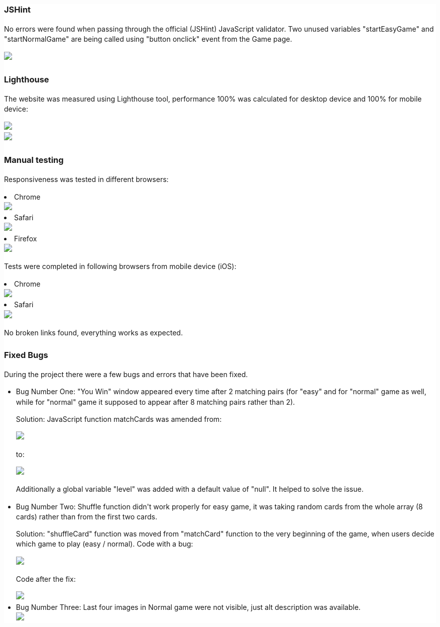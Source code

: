   ### JSHint 
<p>No errors were found when passing through the official (JSHint) JavaScript validator.
Two unused variables "startEasyGame" and "startNormalGame" are being called using "button onclick" event from the Game page.</p>

<img src="assets/images/readme/jshint.jpg" width=600px height=auto>

  ### Lighthouse
<p>The website was measured using Lighthouse tool, performance 100% was calculated for desktop device and 100% for mobile device:</p>

<img src="assets/images/readme/lhm.jpg" width=600px height=auto>
<br>
<img src="assets/images/readme/lhd.jpg" width=600px height=auto>

  ### Manual testing
<p>Responsiveness was tested in different browsers:</p>
<li>Chrome</li>
<img src="assets/images/readme/chrome.jpg" width=600px height=auto>
<li>Safari</li>
<img src="assets/images/readme/safari.jpg" width=600px height=auto>
<li>Firefox</li>
<img src="assets/images/readme/firefox.jpg" width=600px height=auto>

<p>Tests were completed in following browsers from mobile device (iOS):</p>
<li>Chrome</li>
<img src="assets/images/readme/chromem.jpg" width=600px height=auto>
<li>Safari</li>
<img src="assets/images/readme/safarim.jpg" width=600px height=auto>

<p>No broken links found, everything works as expected.</p>

  ### Fixed Bugs
<p>During the project there were a few bugs and errors that have been fixed.</p>
<ul>
<li>Bug Number One: "You Win" window appeared every time after 2 matching pairs (for "easy" and for "normal" game as well, while for "normal" game it supposed to appear after 8 matching pairs rather than 2).</li>
<p>Solution: JavaScript function matchCards was amended from:</p>
<img src="assets/images/readme/bug1.jpg" width=300px height=auto>
<p>to:</p>
<img src="assets/images/readme/bug1fix.jpg" width=300px height=auto>
<p>Additionally a global variable "level" was added with a default value of "null". It helped to solve the issue.</p>
<li>Bug Number Two: Shuffle function didn't work properly for easy game, it was taking random cards from the whole array (8 cards) rather than from the first two cards.</li>
<p>Solution: "shuffleCard" function was moved from "matchCard" function to the very beginning of the game, when users decide which game to play (easy / normal). Code with a bug:</p>
<img src="assets/images/readme/bug2.jpg" width=300px height=auto>
<p>Code after the fix:</p>
<img src="assets/images/readme/bug2fix.jpg" width=300px height=auto>
<li>Bug Number Three: Last four images in Normal game were not visible, just alt description was available.</li>
<img src="assets/images/readme/bug3.jpg" width=500px height=auto>